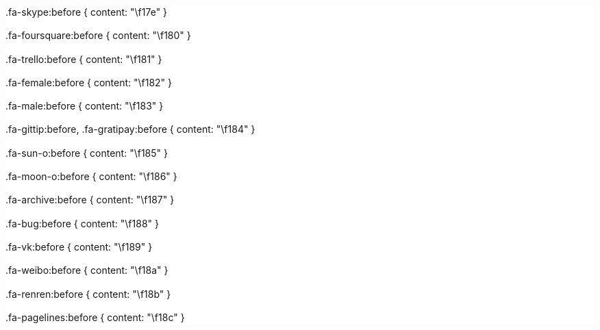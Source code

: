 .fa-skype:before {
    content: "\f17e"
}

.fa-foursquare:before {
    content: "\f180"
}

.fa-trello:before {
    content: "\f181"
}

.fa-female:before {
    content: "\f182"
}

.fa-male:before {
    content: "\f183"
}

.fa-gittip:before,
.fa-gratipay:before {
    content: "\f184"
}

.fa-sun-o:before {
    content: "\f185"
}

.fa-moon-o:before {
    content: "\f186"
}

.fa-archive:before {
    content: "\f187"
}

.fa-bug:before {
    content: "\f188"
}

.fa-vk:before {
    content: "\f189"
}

.fa-weibo:before {
    content: "\f18a"
}

.fa-renren:before {
    content: "\f18b"
}

.fa-pagelines:before {
    content: "\f18c"
}
